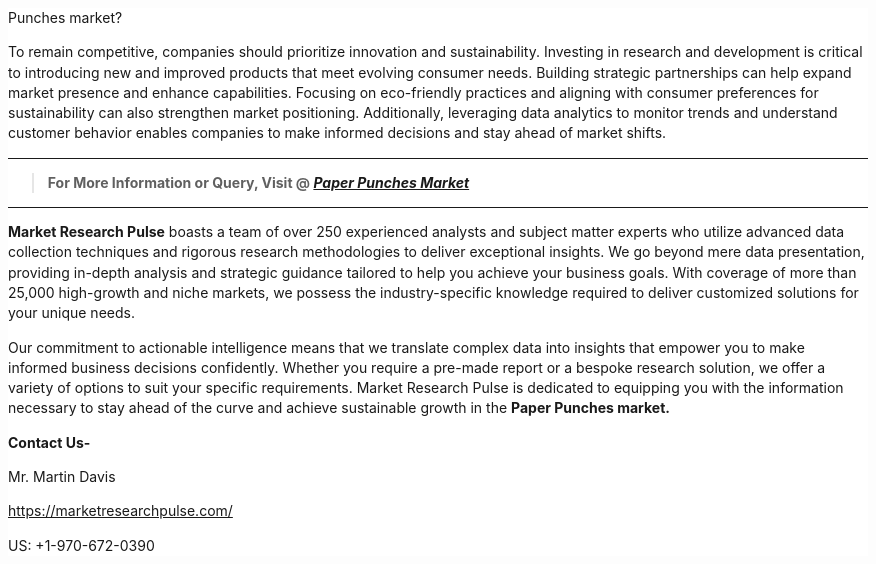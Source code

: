 Punches market?</strong></p><p>To remain competitive, companies should prioritize innovation and sustainability. Investing in research and development is critical to introducing new and improved products that meet evolving consumer needs. Building strategic partnerships can help expand market presence and enhance capabilities. Focusing on eco-friendly practices and aligning with consumer preferences for sustainability can also strengthen market positioning. Additionally, leveraging data analytics to monitor trends and understand customer behavior enables companies to make informed decisions and stay ahead of market shifts.</p><hr /><blockquote><p><strong>For More Information or Query, Visit @&nbsp;<em><a href="https://marketresearchpulse.com/report/38405/paper-punches-market?utm_source=Linkedin&utm_medium=022">Paper Punches Market</a></em></strong></p></blockquote><hr /><p><strong>Market Research Pulse</strong> boasts a team of over 250 experienced analysts and subject matter experts who utilize advanced data collection techniques and rigorous research methodologies to deliver exceptional insights. We go beyond mere data presentation, providing in-depth analysis and strategic guidance tailored to help you achieve your business goals. With coverage of more than 25,000 high-growth and niche markets, we possess the industry-specific knowledge required to deliver customized solutions for your unique needs.</p><p>Our commitment to actionable intelligence means that we translate complex data into insights that empower you to make informed business decisions confidently. Whether you require a pre-made report or a bespoke research solution, we offer a variety of options to suit your specific requirements. Market Research Pulse is dedicated to equipping you with the information necessary to stay ahead of the curve and achieve sustainable growth in the <strong>Paper Punches market.</strong></p><p><strong>Contact Us-</strong></p><p>Mr. Martin Davis</p><p>https://marketresearchpulse.com/</p><p>US: +1-970-672-0390</p>
